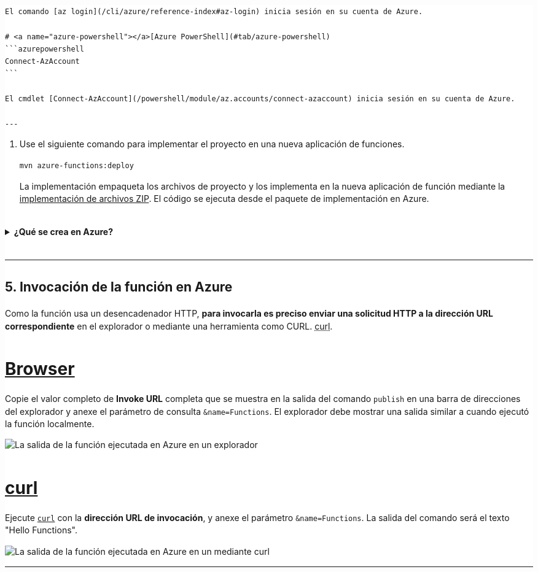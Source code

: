     El comando [az login](/cli/azure/reference-index#az-login) inicia sesión en su cuenta de Azure.

    # <a name="azure-powershell"></a>[Azure PowerShell](#tab/azure-powershell) 
    ```azurepowershell
    Connect-AzAccount
    ```

    El cmdlet [Connect-AzAccount](/powershell/module/az.accounts/connect-azaccount) inicia sesión en su cuenta de Azure.

    ---

1. Use el siguiente comando para implementar el proyecto en una nueva aplicación de funciones.

    ```console
    mvn azure-functions:deploy
    ```

    La implementación empaqueta los archivos de proyecto y los implementa en la nueva aplicación de función mediante la [implementación de archivos ZIP](functions-deployment-technologies.md#zip-deploy). El código se ejecuta desde el paquete de implementación en Azure.

<br/>
<details><summary><strong>¿Qué se crea en Azure?</strong></summary></details>

<br>
<hr/>

## <a name="5-invoke-the-function-on-azure"></a>5. Invocación de la función en Azure

Como la función usa un desencadenador HTTP, **para invocarla es preciso enviar una solicitud HTTP a la dirección URL correspondiente** en el explorador o mediante una herramienta como CURL. <abbr title="Una herramienta de línea de comandos para generar solicitudes HTTP a una dirección URL. Consulte https://curl.se/">curl</abbr>.

# <a name="browser"></a>[Browser](#tab/browser)

Copie el valor completo de **Invoke URL** completa que se muestra en la salida del comando `publish` en una barra de direcciones del explorador y anexe el parámetro de consulta `&name=Functions`. El explorador debe mostrar una salida similar a cuando ejecutó la función localmente.

![La salida de la función ejecutada en Azure en un explorador](../../includes/media/functions-run-remote-azure-cli/function-test-cloud-browser.png)

# <a name="curl"></a>[curl](#tab/curl)

Ejecute [`curl`](https://curl.haxx.se/) con la **dirección URL de invocación**, y anexe el parámetro `&name=Functions`. La salida del comando será el texto "Hello Functions".

![La salida de la función ejecutada en Azure en un mediante curl](../../includes/media/functions-run-remote-azure-cli/function-test-cloud-curl.png)

---